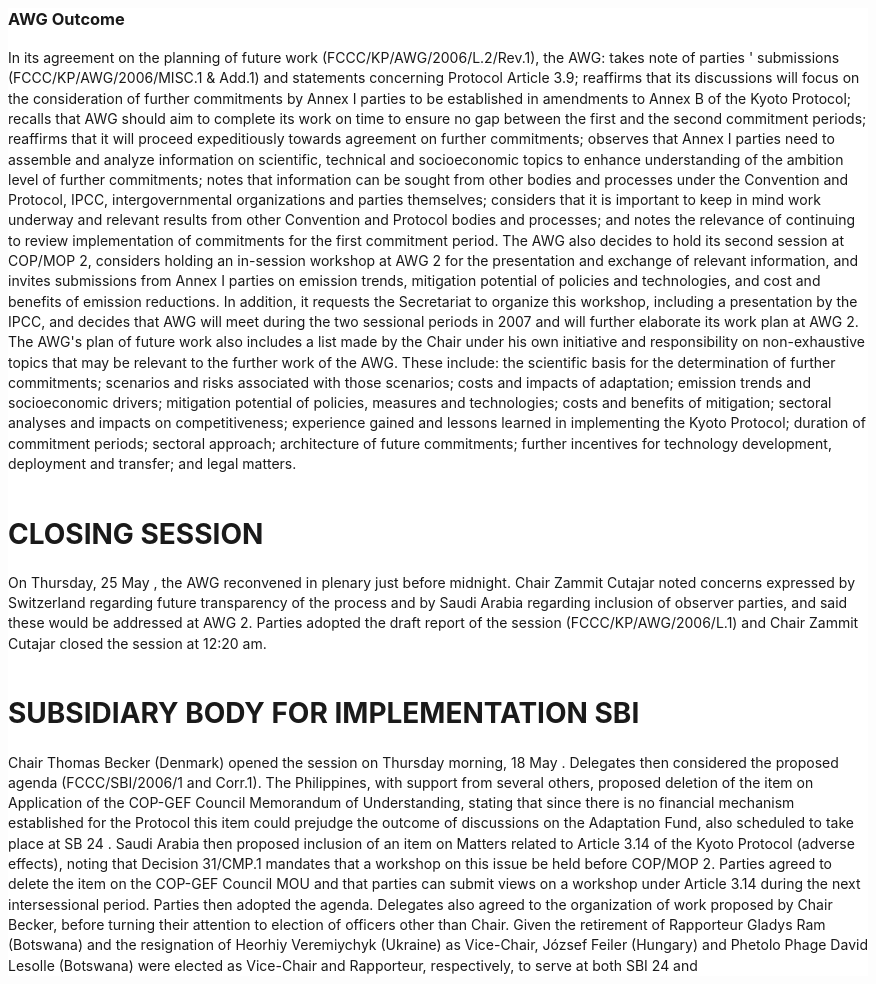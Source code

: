 ###     AWG Outcome

In its agreement on the planning of future work (FCCC/KP/AWG/2006/L.2/Rev.1), the AWG: takes note of parties ' submissions (FCCC/KP/AWG/2006/MISC.1 & Add.1) and statements concerning Protocol Article 3.9; reaffirms that its discussions will focus on the consideration of further commitments by Annex I parties to be established in amendments to Annex B of the Kyoto Protocol; recalls that AWG should aim to complete its work on time to ensure no gap between the first and the second commitment periods; reaffirms that it will proceed expeditiously towards agreement on further commitments; observes that Annex I parties need to assemble and analyze information on scientific, technical and socioeconomic topics to enhance understanding of the ambition level of further commitments; notes that information can be sought from other bodies and processes under the Convention and Protocol, IPCC, intergovernmental organizations and parties themselves; considers that it is important to keep in mind work underway and relevant results from other Convention and Protocol bodies and processes; and notes the relevance of continuing to review implementation of commitments for the first commitment period. The AWG also decides to hold its second session at COP/MOP 2, considers holding an in-session workshop at AWG 2 for the presentation and exchange of relevant information, and invites submissions from Annex I parties on emission trends, mitigation potential of policies and technologies, and cost and benefits of emission reductions. In addition, it requests the Secretariat to organize this workshop, including a presentation by the IPCC, and decides that AWG will meet during the two sessional periods in 2007 and will further elaborate its work plan at AWG 2. The AWG's plan of future work also includes a list made by the Chair under his own initiative and responsibility on non-exhaustive topics that may be relevant to the further work of the AWG. These include: the scientific basis for the determination of further commitments; scenarios and risks associated with those scenarios; costs and impacts of adaptation; emission trends and socioeconomic drivers; mitigation potential of policies, measures and technologies; costs and benefits of mitigation; sectoral analyses and impacts on competitiveness; experience gained and lessons learned in implementing the Kyoto Protocol; duration of commitment periods; sectoral approach; architecture of future commitments; further incentives for technology development, deployment and transfer; and legal matters.

# CLOSING SESSION

On Thursday, 25 May , the AWG reconvened in plenary just before midnight. Chair Zammit Cutajar noted concerns expressed by Switzerland regarding future transparency of the process and by Saudi Arabia regarding inclusion of observer parties, and said these would be addressed at AWG 2. Parties adopted the draft report of the session (FCCC/KP/AWG/2006/L.1) and Chair Zammit Cutajar closed the session at 12:20 am.

# SUBSIDIARY BODY FOR IMPLEMENTATION SBI

Chair Thomas Becker (Denmark) opened the session on Thursday morning, 18 May . Delegates then considered the proposed agenda (FCCC/SBI/2006/1 and Corr.1). The Philippines, with support from several others, proposed deletion of the item on Application of the COP-GEF Council Memorandum of Understanding, stating that since there is no financial mechanism established for the Protocol this item could prejudge the outcome of discussions on the Adaptation Fund, also scheduled to take place at SB 24 . Saudi Arabia then proposed inclusion of an item on Matters related to Article 3.14 of the Kyoto Protocol (adverse effects), noting that Decision 31/CMP.1 mandates that a workshop on this issue be held before COP/MOP 2. Parties agreed to delete the item on the COP-GEF Council MOU and that parties can submit views on a workshop under Article 3.14 during the next intersessional period. Parties then adopted the agenda. Delegates also agreed to the organization of work proposed by Chair Becker, before turning their attention to election of officers other than Chair. Given the retirement of Rapporteur Gladys Ram (Botswana) and the resignation of Heorhiy Veremiychyk (Ukraine) as Vice-Chair, József Feiler (Hungary) and Phetolo Phage David Lesolle (Botswana) were elected as Vice-Chair and Rapporteur, respectively, to serve at both SBI 24 and
